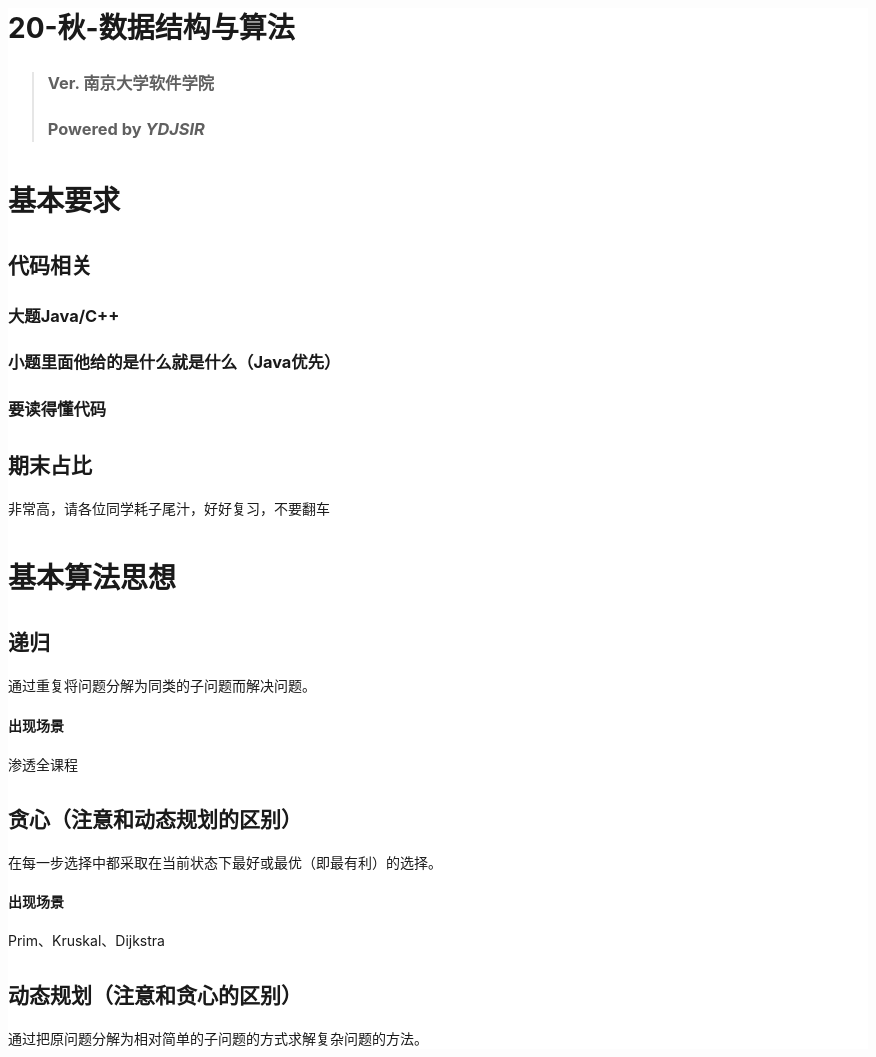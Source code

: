 # 20-秋-数据结构与算法

> ### Ver. 南京大学软件学院
>
> ### Powered by $YDJSIR$



# 基本要求

## 代码相关

### 大题Java/C++

### 小题里面他给的是什么就是什么（Java优先）

### 要读得懂代码



## 期末占比

非常高，请各位同学耗子尾汁，好好复习，不要翻车



# 基本算法思想

## 递归

通过重复将问题分解为同类的子问题而解决问题。

#### 出现场景

渗透全课程



## 贪心（注意和动态规划的区别）

在每一步选择中都采取在当前状态下最好或最优（即最有利）的选择。

#### 出现场景

Prim、Kruskal、Dijkstra



## 动态规划（注意和贪心的区别）

通过把原问题分解为相对简单的子问题的方式求解复杂问题的方法。
